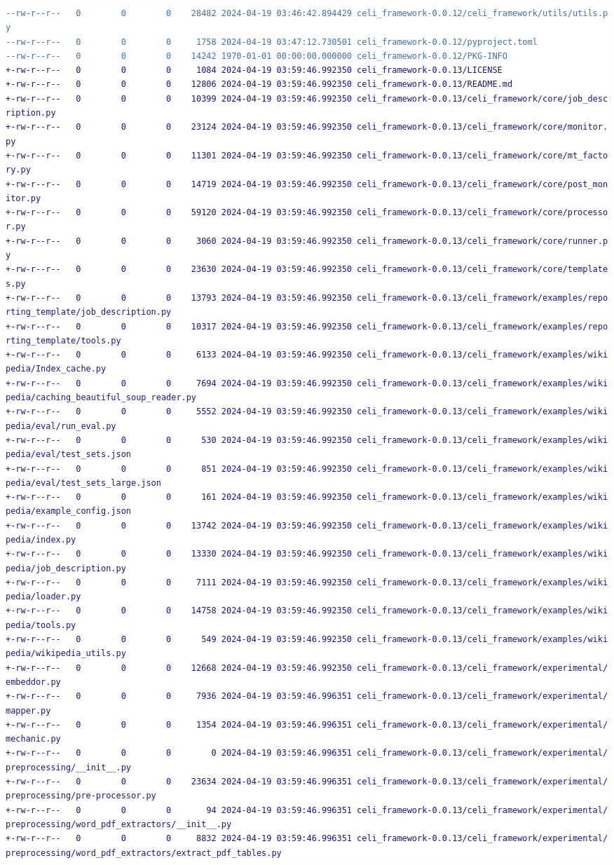 ```diff
--rw-r--r--   0        0        0    28482 2024-04-19 03:46:42.894429 celi_framework-0.0.12/celi_framework/utils/utils.py
--rw-r--r--   0        0        0     1758 2024-04-19 03:47:12.730501 celi_framework-0.0.12/pyproject.toml
--rw-r--r--   0        0        0    14242 1970-01-01 00:00:00.000000 celi_framework-0.0.12/PKG-INFO
+-rw-r--r--   0        0        0     1084 2024-04-19 03:59:46.992350 celi_framework-0.0.13/LICENSE
+-rw-r--r--   0        0        0    12806 2024-04-19 03:59:46.992350 celi_framework-0.0.13/README.md
+-rw-r--r--   0        0        0    10399 2024-04-19 03:59:46.992350 celi_framework-0.0.13/celi_framework/core/job_description.py
+-rw-r--r--   0        0        0    23124 2024-04-19 03:59:46.992350 celi_framework-0.0.13/celi_framework/core/monitor.py
+-rw-r--r--   0        0        0    11301 2024-04-19 03:59:46.992350 celi_framework-0.0.13/celi_framework/core/mt_factory.py
+-rw-r--r--   0        0        0    14719 2024-04-19 03:59:46.992350 celi_framework-0.0.13/celi_framework/core/post_monitor.py
+-rw-r--r--   0        0        0    59120 2024-04-19 03:59:46.992350 celi_framework-0.0.13/celi_framework/core/processor.py
+-rw-r--r--   0        0        0     3060 2024-04-19 03:59:46.992350 celi_framework-0.0.13/celi_framework/core/runner.py
+-rw-r--r--   0        0        0    23630 2024-04-19 03:59:46.992350 celi_framework-0.0.13/celi_framework/core/templates.py
+-rw-r--r--   0        0        0    13793 2024-04-19 03:59:46.992350 celi_framework-0.0.13/celi_framework/examples/reporting_template/job_description.py
+-rw-r--r--   0        0        0    10317 2024-04-19 03:59:46.992350 celi_framework-0.0.13/celi_framework/examples/reporting_template/tools.py
+-rw-r--r--   0        0        0     6133 2024-04-19 03:59:46.992350 celi_framework-0.0.13/celi_framework/examples/wikipedia/Index_cache.py
+-rw-r--r--   0        0        0     7694 2024-04-19 03:59:46.992350 celi_framework-0.0.13/celi_framework/examples/wikipedia/caching_beautiful_soup_reader.py
+-rw-r--r--   0        0        0     5552 2024-04-19 03:59:46.992350 celi_framework-0.0.13/celi_framework/examples/wikipedia/eval/run_eval.py
+-rw-r--r--   0        0        0      530 2024-04-19 03:59:46.992350 celi_framework-0.0.13/celi_framework/examples/wikipedia/eval/test_sets.json
+-rw-r--r--   0        0        0      851 2024-04-19 03:59:46.992350 celi_framework-0.0.13/celi_framework/examples/wikipedia/eval/test_sets_large.json
+-rw-r--r--   0        0        0      161 2024-04-19 03:59:46.992350 celi_framework-0.0.13/celi_framework/examples/wikipedia/example_config.json
+-rw-r--r--   0        0        0    13742 2024-04-19 03:59:46.992350 celi_framework-0.0.13/celi_framework/examples/wikipedia/index.py
+-rw-r--r--   0        0        0    13330 2024-04-19 03:59:46.992350 celi_framework-0.0.13/celi_framework/examples/wikipedia/job_description.py
+-rw-r--r--   0        0        0     7111 2024-04-19 03:59:46.992350 celi_framework-0.0.13/celi_framework/examples/wikipedia/loader.py
+-rw-r--r--   0        0        0    14758 2024-04-19 03:59:46.992350 celi_framework-0.0.13/celi_framework/examples/wikipedia/tools.py
+-rw-r--r--   0        0        0      549 2024-04-19 03:59:46.992350 celi_framework-0.0.13/celi_framework/examples/wikipedia/wikipedia_utils.py
+-rw-r--r--   0        0        0    12668 2024-04-19 03:59:46.992350 celi_framework-0.0.13/celi_framework/experimental/embeddor.py
+-rw-r--r--   0        0        0     7936 2024-04-19 03:59:46.996351 celi_framework-0.0.13/celi_framework/experimental/mapper.py
+-rw-r--r--   0        0        0     1354 2024-04-19 03:59:46.996351 celi_framework-0.0.13/celi_framework/experimental/mechanic.py
+-rw-r--r--   0        0        0        0 2024-04-19 03:59:46.996351 celi_framework-0.0.13/celi_framework/experimental/preprocessing/__init__.py
+-rw-r--r--   0        0        0    23634 2024-04-19 03:59:46.996351 celi_framework-0.0.13/celi_framework/experimental/preprocessing/pre-processor.py
+-rw-r--r--   0        0        0       94 2024-04-19 03:59:46.996351 celi_framework-0.0.13/celi_framework/experimental/preprocessing/word_pdf_extractors/__init__.py
+-rw-r--r--   0        0        0     8832 2024-04-19 03:59:46.996351 celi_framework-0.0.13/celi_framework/experimental/preprocessing/word_pdf_extractors/extract_pdf_tables.py
```